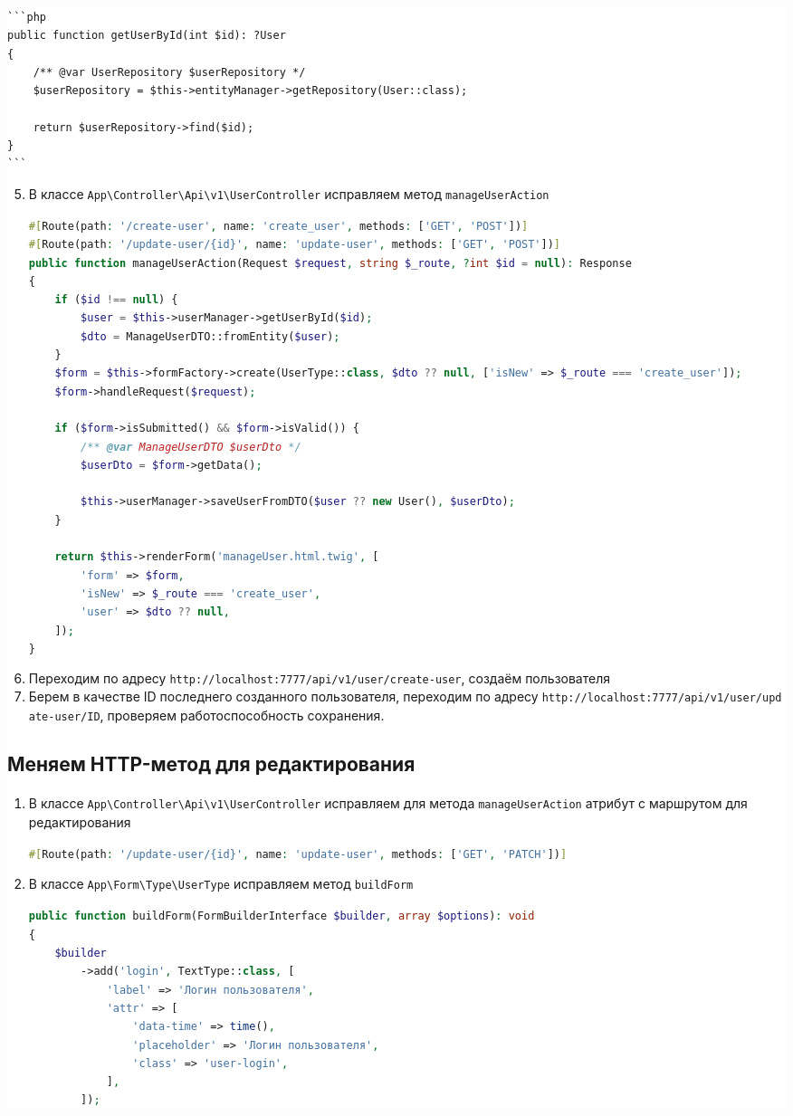    ```php
    public function getUserById(int $id): ?User
    {
        /** @var UserRepository $userRepository */
        $userRepository = $this->entityManager->getRepository(User::class);
   
        return $userRepository->find($id);
    }
    ```
5. В классе `App\Controller\Api\v1\UserController` исправляем метод `manageUserAction`
    ```php
    #[Route(path: '/create-user', name: 'create_user', methods: ['GET', 'POST'])]
    #[Route(path: '/update-user/{id}', name: 'update-user', methods: ['GET', 'POST'])]
    public function manageUserAction(Request $request, string $_route, ?int $id = null): Response
    {
        if ($id !== null) {
            $user = $this->userManager->getUserById($id);
            $dto = ManageUserDTO::fromEntity($user);
        }
        $form = $this->formFactory->create(UserType::class, $dto ?? null, ['isNew' => $_route === 'create_user']);
        $form->handleRequest($request);

        if ($form->isSubmitted() && $form->isValid()) {
            /** @var ManageUserDTO $userDto */
            $userDto = $form->getData();

            $this->userManager->saveUserFromDTO($user ?? new User(), $userDto);
        }

        return $this->renderForm('manageUser.html.twig', [
            'form' => $form,
            'isNew' => $_route === 'create_user',
            'user' => $dto ?? null,
        ]);
    }
    ```
6. Переходим по адресу `http://localhost:7777/api/v1/user/create-user`, создаём пользователя
7. Берем в качестве ID последнего созданного пользователя, переходим по адресу `http://localhost:7777/api/v1/user/update-user/ID`,
проверяем работоспособность сохранения.

## Меняем HTTP-метод для редактирования

1. В классе `App\Controller\Api\v1\UserController` исправляем для метода `manageUserAction` атрибут с маршрутом для редактирования 
   ```php
   #[Route(path: '/update-user/{id}', name: 'update-user', methods: ['GET', 'PATCH'])]
   ```
2. В классе `App\Form\Type\UserType` исправляем метод `buildForm`
    ```php
    public function buildForm(FormBuilderInterface $builder, array $options): void
    {
        $builder
            ->add('login', TextType::class, [
                'label' => 'Логин пользователя',
                'attr' => [
                    'data-time' => time(),
                    'placeholder' => 'Логин пользователя',
                    'class' => 'user-login',
                ],
            ]);
